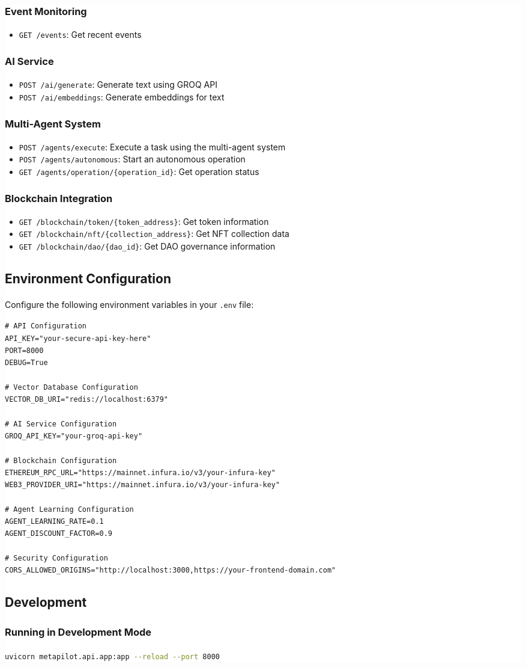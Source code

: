 ### Event Monitoring
- `GET /events`: Get recent events

### AI Service
- `POST /ai/generate`: Generate text using GROQ API
- `POST /ai/embeddings`: Generate embeddings for text

### Multi-Agent System
- `POST /agents/execute`: Execute a task using the multi-agent system
- `POST /agents/autonomous`: Start an autonomous operation
- `GET /agents/operation/{operation_id}`: Get operation status

### Blockchain Integration
- `GET /blockchain/token/{token_address}`: Get token information
- `GET /blockchain/nft/{collection_address}`: Get NFT collection data
- `GET /blockchain/dao/{dao_id}`: Get DAO governance information

## Environment Configuration

Configure the following environment variables in your `.env` file:

```
# API Configuration
API_KEY="your-secure-api-key-here"
PORT=8000
DEBUG=True

# Vector Database Configuration
VECTOR_DB_URI="redis://localhost:6379"

# AI Service Configuration
GROQ_API_KEY="your-groq-api-key"

# Blockchain Configuration
ETHEREUM_RPC_URL="https://mainnet.infura.io/v3/your-infura-key"
WEB3_PROVIDER_URI="https://mainnet.infura.io/v3/your-infura-key"

# Agent Learning Configuration
AGENT_LEARNING_RATE=0.1
AGENT_DISCOUNT_FACTOR=0.9

# Security Configuration
CORS_ALLOWED_ORIGINS="http://localhost:3000,https://your-frontend-domain.com"
```

## Development

### Running in Development Mode

```bash
uvicorn metapilot.api.app:app --reload --port 8000
```
